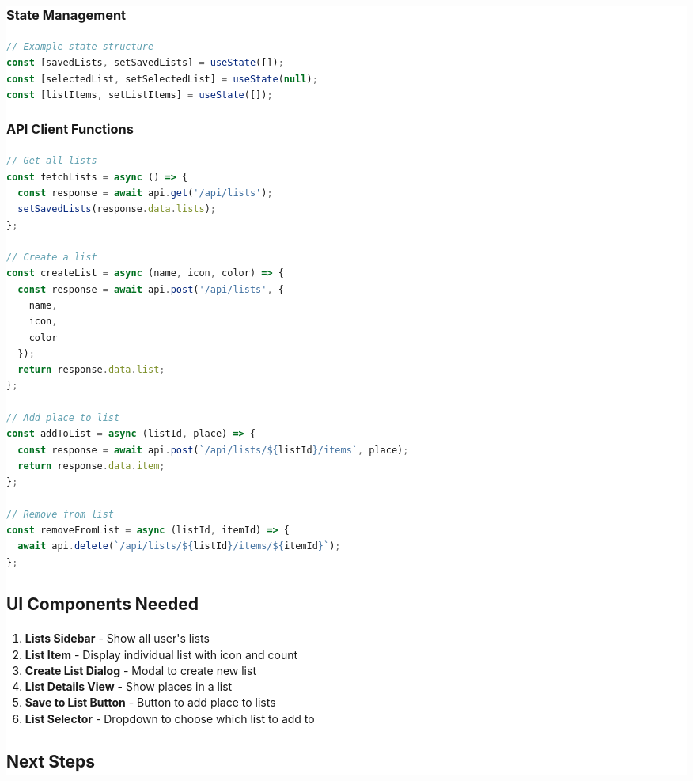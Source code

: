 ### State Management

```typescript
// Example state structure
const [savedLists, setSavedLists] = useState([]);
const [selectedList, setSelectedList] = useState(null);
const [listItems, setListItems] = useState([]);
```

### API Client Functions

```typescript
// Get all lists
const fetchLists = async () => {
  const response = await api.get('/api/lists');
  setSavedLists(response.data.lists);
};

// Create a list
const createList = async (name, icon, color) => {
  const response = await api.post('/api/lists', {
    name,
    icon,
    color
  });
  return response.data.list;
};

// Add place to list
const addToList = async (listId, place) => {
  const response = await api.post(`/api/lists/${listId}/items`, place);
  return response.data.item;
};

// Remove from list
const removeFromList = async (listId, itemId) => {
  await api.delete(`/api/lists/${listId}/items/${itemId}`);
};
```

## UI Components Needed

1. **Lists Sidebar** - Show all user's lists
2. **List Item** - Display individual list with icon and count
3. **Create List Dialog** - Modal to create new list
4. **List Details View** - Show places in a list
5. **Save to List Button** - Button to add place to lists
6. **List Selector** - Dropdown to choose which list to add to

## Next Steps
